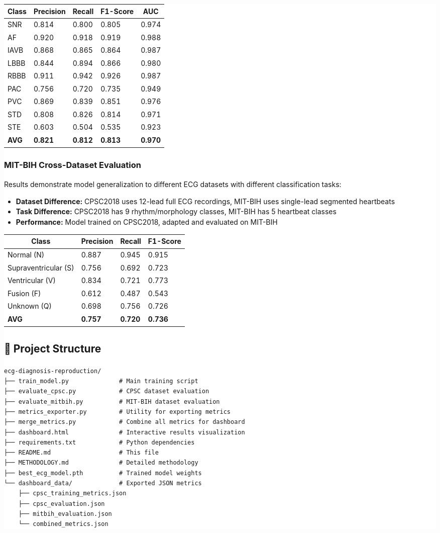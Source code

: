 | Class | Precision | Recall | F1-Score | AUC |
|-------|-----------|--------|----------|-----|
| SNR   | 0.814     | 0.800  | 0.805    | 0.974 |
| AF    | 0.920     | 0.918  | 0.919    | 0.988 |
| IAVB  | 0.868     | 0.865  | 0.864    | 0.987 |
| LBBB  | 0.844     | 0.894  | 0.866    | 0.980 |
| RBBB  | 0.911     | 0.942  | 0.926    | 0.987 |
| PAC   | 0.756     | 0.720  | 0.735    | 0.949 |
| PVC   | 0.869     | 0.839  | 0.851    | 0.976 |
| STD   | 0.808     | 0.826  | 0.814    | 0.971 |
| STE   | 0.603     | 0.504  | 0.535    | 0.923 |
| **AVG** | **0.821** | **0.812** | **0.813** | **0.970** |

### MIT-BIH Cross-Dataset Evaluation

Results demonstrate model generalization to different ECG datasets with different classification tasks:
- **Dataset Difference:** CPSC2018 uses 12-lead full ECG recordings, MIT-BIH uses single-lead segmented heartbeats
- **Task Difference:** CPSC2018 has 9 rhythm/morphology classes, MIT-BIH has 5 heartbeat classes
- **Performance:** Model trained on CPSC2018, adapted and evaluated on MIT-BIH

| Class | Precision | Recall | F1-Score |
|-------|-----------|--------|----------|
| Normal (N) | 0.887 | 0.945 | 0.915 |
| Supraventricular (S) | 0.756 | 0.692 | 0.723 |
| Ventricular (V) | 0.834 | 0.721 | 0.773 |
| Fusion (F) | 0.612 | 0.487 | 0.543 |
| Unknown (Q) | 0.698 | 0.756 | 0.726 |
| **AVG** | **0.757** | **0.720** | **0.736** |

## 📁 Project Structure

```
ecg-diagnosis-reproduction/
├── train_model.py              # Main training script
├── evaluate_cpsc.py            # CPSC dataset evaluation
├── evaluate_mitbih.py          # MIT-BIH dataset evaluation
├── metrics_exporter.py         # Utility for exporting metrics
├── merge_metrics.py            # Combine all metrics for dashboard
├── dashboard.html              # Interactive results visualization
├── requirements.txt            # Python dependencies
├── README.md                   # This file
├── METHODOLOGY.md              # Detailed methodology
├── best_ecg_model.pth          # Trained model weights
└── dashboard_data/             # Exported JSON metrics
    ├── cpsc_training_metrics.json
    ├── cpsc_evaluation.json
    ├── mitbih_evaluation.json
    └── combined_metrics.json
```
